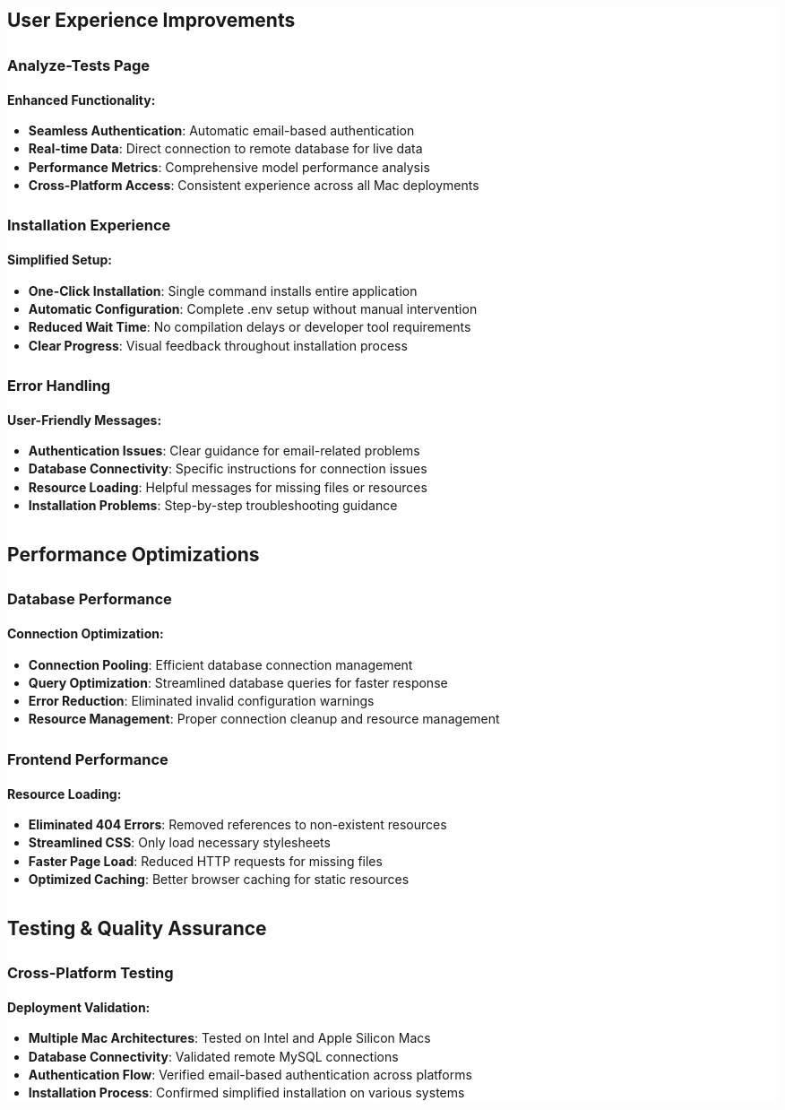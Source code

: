 ## User Experience Improvements

### Analyze-Tests Page
**Enhanced Functionality:**
- **Seamless Authentication**: Automatic email-based authentication
- **Real-time Data**: Direct connection to remote database for live data
- **Performance Metrics**: Comprehensive model performance analysis
- **Cross-Platform Access**: Consistent experience across all Mac deployments

### Installation Experience
**Simplified Setup:**
- **One-Click Installation**: Single command installs entire application
- **Automatic Configuration**: Complete .env setup without manual intervention
- **Reduced Wait Time**: No compilation delays or developer tool requirements
- **Clear Progress**: Visual feedback throughout installation process

### Error Handling
**User-Friendly Messages:**
- **Authentication Issues**: Clear guidance for email-related problems
- **Database Connectivity**: Specific instructions for connection issues
- **Resource Loading**: Helpful messages for missing files or resources
- **Installation Problems**: Step-by-step troubleshooting guidance

## Performance Optimizations

### Database Performance
**Connection Optimization:**
- **Connection Pooling**: Efficient database connection management
- **Query Optimization**: Streamlined database queries for faster response
- **Error Reduction**: Eliminated invalid configuration warnings
- **Resource Management**: Proper connection cleanup and resource management

### Frontend Performance
**Resource Loading:**
- **Eliminated 404 Errors**: Removed references to non-existent resources
- **Streamlined CSS**: Only load necessary stylesheets
- **Faster Page Load**: Reduced HTTP requests for missing files
- **Optimized Caching**: Better browser caching for static resources

## Testing & Quality Assurance

### Cross-Platform Testing
**Deployment Validation:**
- **Multiple Mac Architectures**: Tested on Intel and Apple Silicon Macs
- **Database Connectivity**: Validated remote MySQL connections
- **Authentication Flow**: Verified email-based authentication across platforms
- **Installation Process**: Confirmed simplified installation on various systems
